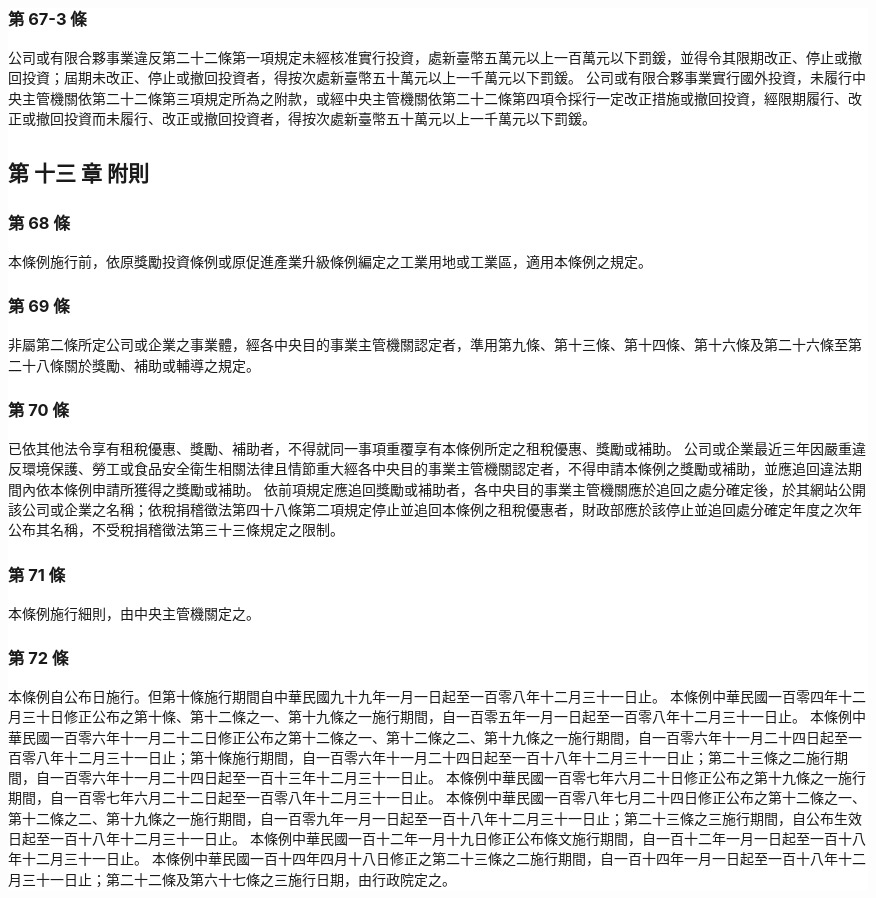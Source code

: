### 第 67-3 條

公司或有限合夥事業違反第二十二條第一項規定未經核准實行投資，處新臺幣五萬元以上一百萬元以下罰鍰，並得令其限期改正、停止或撤回投資；屆期未改正、停止或撤回投資者，得按次處新臺幣五十萬元以上一千萬元以下罰鍰。
公司或有限合夥事業實行國外投資，未履行中央主管機關依第二十二條第三項規定所為之附款，或經中央主管機關依第二十二條第四項令採行一定改正措施或撤回投資，經限期履行、改正或撤回投資而未履行、改正或撤回投資者，得按次處新臺幣五十萬元以上一千萬元以下罰鍰。

##    第 十三 章 附則

### 第 68 條

本條例施行前，依原獎勵投資條例或原促進產業升級條例編定之工業用地或工業區，適用本條例之規定。

### 第 69 條

非屬第二條所定公司或企業之事業體，經各中央目的事業主管機關認定者，準用第九條、第十三條、第十四條、第十六條及第二十六條至第二十八條關於獎勵、補助或輔導之規定。

### 第 70 條

已依其他法令享有租稅優惠、獎勵、補助者，不得就同一事項重覆享有本條例所定之租稅優惠、獎勵或補助。
公司或企業最近三年因嚴重違反環境保護、勞工或食品安全衛生相關法律且情節重大經各中央目的事業主管機關認定者，不得申請本條例之獎勵或補助，並應追回違法期間內依本條例申請所獲得之獎勵或補助。
依前項規定應追回獎勵或補助者，各中央目的事業主管機關應於追回之處分確定後，於其網站公開該公司或企業之名稱；依稅捐稽徵法第四十八條第二項規定停止並追回本條例之租稅優惠者，財政部應於該停止並追回處分確定年度之次年公布其名稱，不受稅捐稽徵法第三十三條規定之限制。

### 第 71 條

本條例施行細則，由中央主管機關定之。

### 第 72 條

本條例自公布日施行。但第十條施行期間自中華民國九十九年一月一日起至一百零八年十二月三十一日止。
本條例中華民國一百零四年十二月三十日修正公布之第十條、第十二條之一、第十九條之一施行期間，自一百零五年一月一日起至一百零八年十二月三十一日止。
本條例中華民國一百零六年十一月二十二日修正公布之第十二條之一、第十二條之二、第十九條之一施行期間，自一百零六年十一月二十四日起至一百零八年十二月三十一日止；第十條施行期間，自一百零六年十一月二十四日起至一百十八年十二月三十一日止；第二十三條之二施行期間，自一百零六年十一月二十四日起至一百十三年十二月三十一日止。
本條例中華民國一百零七年六月二十日修正公布之第十九條之一施行期間，自一百零七年六月二十二日起至一百零八年十二月三十一日止。
本條例中華民國一百零八年七月二十四日修正公布之第十二條之一、第十二條之二、第十九條之一施行期間，自一百零九年一月一日起至一百十八年十二月三十一日止；第二十三條之三施行期間，自公布生效日起至一百十八年十二月三十一日止。
本條例中華民國一百十二年一月十九日修正公布條文施行期間，自一百十二年一月一日起至一百十八年十二月三十一日止。
本條例中華民國一百十四年四月十八日修正之第二十三條之二施行期間，自一百十四年一月一日起至一百十八年十二月三十一日止；第二十二條及第六十七條之三施行日期，由行政院定之。
